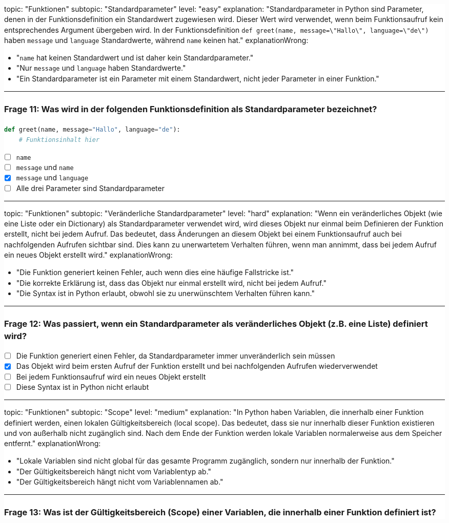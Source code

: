 topic: "Funktionen"
subtopic: "Standardparameter"
level: "easy"
explanation: "Standardparameter in Python sind Parameter, denen in der Funktionsdefinition ein Standardwert zugewiesen wird. Dieser Wert wird verwendet, wenn beim Funktionsaufruf kein entsprechendes Argument übergeben wird. In der Funktionsdefinition `def greet(name, message=\"Hallo\", language=\"de\")` haben `message` und `language` Standardwerte, während `name` keinen hat."
explanationWrong:
  - "`name` hat keinen Standardwert und ist daher kein Standardparameter."
  - "Nur `message` und `language` haben Standardwerte."
  - "Ein Standardparameter ist ein Parameter mit einem Standardwert, nicht jeder Parameter in einer Funktion."
---
### Frage 11: Was wird in der folgenden Funktionsdefinition als Standardparameter bezeichnet?
```python
def greet(name, message="Hallo", language="de"):
    # Funktionsinhalt hier
```
- [ ] `name`
- [ ] `message` und `name`
- [x] `message` und `language`
- [ ] Alle drei Parameter sind Standardparameter

---
topic: "Funktionen"
subtopic: "Veränderliche Standardparameter"
level: "hard"
explanation: "Wenn ein veränderliches Objekt (wie eine Liste oder ein Dictionary) als Standardparameter verwendet wird, wird dieses Objekt nur einmal beim Definieren der Funktion erstellt, nicht bei jedem Aufruf. Das bedeutet, dass Änderungen an diesem Objekt bei einem Funktionsaufruf auch bei nachfolgenden Aufrufen sichtbar sind. Dies kann zu unerwartetem Verhalten führen, wenn man annimmt, dass bei jedem Aufruf ein neues Objekt erstellt wird."
explanationWrong:
  - "Die Funktion generiert keinen Fehler, auch wenn dies eine häufige Fallstricke ist."
  - "Die korrekte Erklärung ist, dass das Objekt nur einmal erstellt wird, nicht bei jedem Aufruf."
  - "Die Syntax ist in Python erlaubt, obwohl sie zu unerwünschtem Verhalten führen kann."
---
### Frage 12: Was passiert, wenn ein Standardparameter als veränderliches Objekt (z.B. eine Liste) definiert wird?
- [ ] Die Funktion generiert einen Fehler, da Standardparameter immer unveränderlich sein müssen
- [x] Das Objekt wird beim ersten Aufruf der Funktion erstellt und bei nachfolgenden Aufrufen wiederverwendet
- [ ] Bei jedem Funktionsaufruf wird ein neues Objekt erstellt
- [ ] Diese Syntax ist in Python nicht erlaubt

---
topic: "Funktionen"
subtopic: "Scope"
level: "medium"
explanation: "In Python haben Variablen, die innerhalb einer Funktion definiert werden, einen lokalen Gültigkeitsbereich (local scope). Das bedeutet, dass sie nur innerhalb dieser Funktion existieren und von außerhalb nicht zugänglich sind. Nach dem Ende der Funktion werden lokale Variablen normalerweise aus dem Speicher entfernt."
explanationWrong:
  - "Lokale Variablen sind nicht global für das gesamte Programm zugänglich, sondern nur innerhalb der Funktion."
  - "Der Gültigkeitsbereich hängt nicht vom Variablentyp ab."
  - "Der Gültigkeitsbereich hängt nicht vom Variablennamen ab."
---
### Frage 13: Was ist der Gültigkeitsbereich (Scope) einer Variablen, die innerhalb einer Funktion definiert ist?
